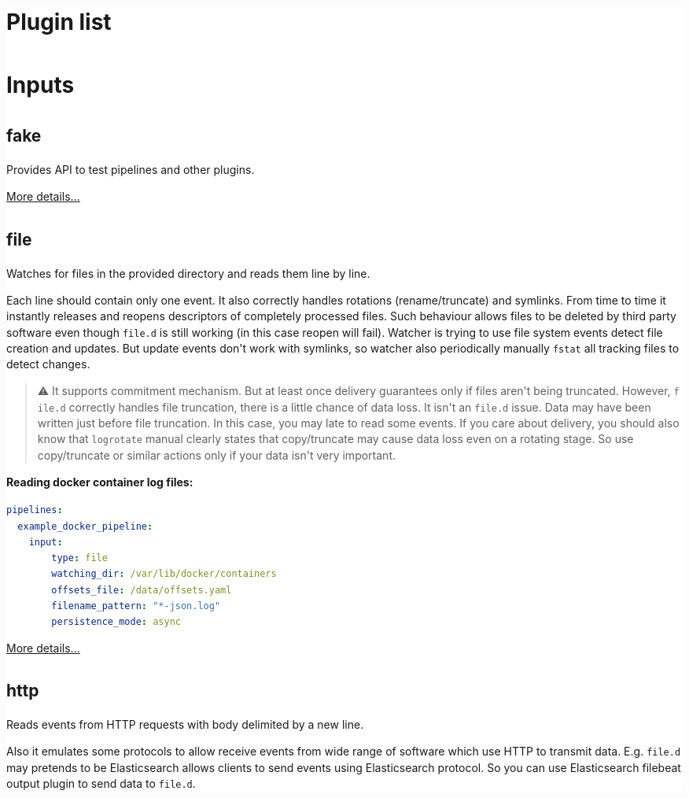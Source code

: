# Plugin list

# Inputs
## fake
Provides API to test pipelines and other plugins.

[More details...](plugin/input/fake/README.md)
## file
Watches for files in the provided directory and reads them line by line.

Each line should contain only one event. It also correctly handles rotations (rename/truncate) and symlinks.
From time to time it instantly releases and reopens descriptors of completely processed files.
Such behaviour allows files to be deleted by third party software even though `file.d` is still working (in this case reopen will fail).
Watcher is trying to use file system events detect file creation and updates.
But update events don't work with symlinks, so watcher also periodically manually `fstat` all tracking files to detect changes.

> ⚠ It supports commitment mechanism. But at least once delivery guarantees only if files aren't being truncated.
> However, `file.d` correctly handles file truncation, there is a little chance of data loss.
> It isn't an `file.d` issue. Data may have been written just before file truncation. In this case, you may late to read some events.
> If you care about delivery, you should also know that `logrotate` manual clearly states that copy/truncate may cause data loss even on a rotating stage.
> So use copy/truncate or similar actions only if your data isn't very important.


**Reading docker container log files:**
```yaml
pipelines:
  example_docker_pipeline:
	input:
		type: file
		watching_dir: /var/lib/docker/containers
		offsets_file: /data/offsets.yaml
		filename_pattern: "*-json.log"
		persistence_mode: async
```

[More details...](plugin/input/file/README.md)
## http
Reads events from HTTP requests with body delimited by a new line.

Also it emulates some protocols to allow receive events from wide range of software which use HTTP to transmit data.
E.g. `file.d` may pretends to be Elasticsearch allows clients to send events using Elasticsearch protocol.
So you can use Elasticsearch filebeat output plugin to send data to `file.d`.
